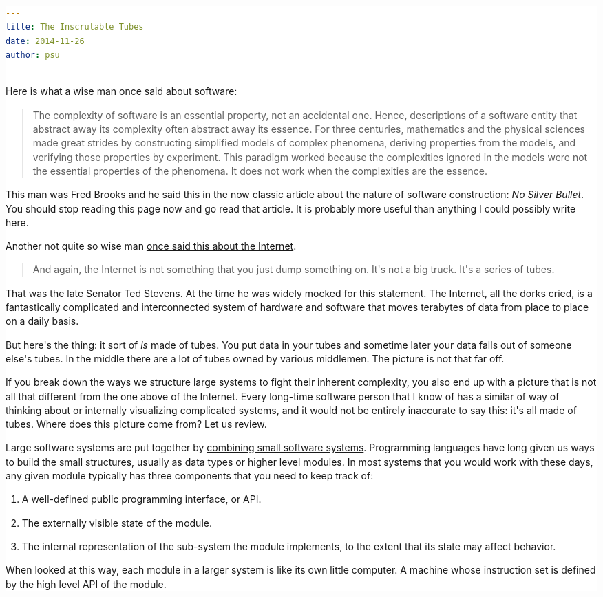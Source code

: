 ```yaml
---
title: The Inscrutable Tubes
date: 2014-11-26
author: psu
---
```


Here is what a wise man once said about software:

> The complexity of software is an essential property, not an accidental one. Hence, descriptions of a software entity that abstract away its complexity often abstract away its essence. For three centuries, mathematics and the physical sciences made great strides by constructing simplified models of complex phenomena, deriving properties from the models, and verifying those properties by experiment. This paradigm worked because the complexities ignored in the models were not the essential properties of the phenomena. It does not work when the complexities are the essence. 

This man was Fred Brooks and he said this in the now classic article about the nature of software construction: <a href="http://worrydream.com/refs/Brooks-NoSilverBullet.pdf">*No Silver Bullet*</a>. You should stop reading this page now and go read that article. It is probably more useful than anything I could possibly write here.

Another not quite so wise man <a href="http://en.wikipedia.org/wiki/Series_of_tubes">once said this about the Internet</a>.

> And again, the Internet is not something that you just dump something on. It's not a big truck. It's a series of tubes. 

That was the late Senator Ted Stevens. At the time he was widely mocked for this statement. The Internet, all the dorks cried, is a fantastically complicated and interconnected system of hardware and software that moves terabytes of data from place to place on a daily basis. 

But here's the thing: it sort of *is* made of tubes. You put data in your tubes and sometime later your data falls out of someone else's tubes. In the middle there are a lot of tubes owned by various middlemen. The picture is not that far off.

If you break down the ways we structure large systems to fight their inherent complexity, you also end up with a picture that is not all that different from the one above of the Internet. Every long-time software person that I know of has a similar of way of thinking about or internally visualizing complicated systems, and it would not be entirely inaccurate to say this: it's all made of tubes. Where does this picture come from? Let us review.

Large software systems are put together by <a href="/the-abstraction-distraction-part-1.html">combining small software systems</a>. Programming languages have long given us ways to build the small structures, usually as data types or higher level modules. In most systems that you would work with these days, any given module typically has three components that you need to keep track of:

1. A well-defined public programming interface, or API. 

2. The externally visible state of the module.

3. The internal representation of the sub-system the module implements, to the extent that its state may affect behavior.

When looked at this way, each module in a larger system is like its own little computer. A machine whose instruction set is defined by the high level API of the module.
